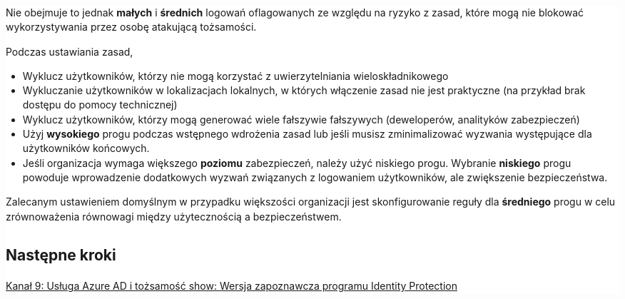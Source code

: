 Nie obejmuje to jednak **małych** i **średnich** logowań oflagowanych ze względu na ryzyko z zasad, które mogą nie blokować wykorzystywania przez osobę atakującą tożsamości.

Podczas ustawiania zasad,

- Wyklucz użytkowników, którzy nie mogą korzystać z uwierzytelniania wieloskładnikowego
- Wykluczanie użytkowników w lokalizacjach lokalnych, w których włączenie zasad nie jest praktyczne (na przykład brak dostępu do pomocy technicznej)
- Wyklucz użytkowników, którzy mogą generować wiele fałszywie fałszywych (deweloperów, analityków zabezpieczeń)
- Użyj **wysokiego** progu podczas wstępnego wdrożenia zasad lub jeśli musisz zminimalizować wyzwania występujące dla użytkowników końcowych.
- Jeśli organizacja wymaga większego **poziomu** zabezpieczeń, należy użyć niskiego progu. Wybranie **niskiego** progu powoduje wprowadzenie dodatkowych wyzwań związanych z logowaniem użytkowników, ale zwiększenie bezpieczeństwa.

Zalecanym ustawieniem domyślnym w przypadku większości organizacji jest skonfigurowanie reguły dla **średniego** progu w celu zrównoważenia równowagi między użytecznością a bezpieczeństwem.

## <a name="next-steps"></a>Następne kroki

 [Kanał 9: Usługa Azure AD i tożsamość show: Wersja zapoznawcza programu Identity Protection](https://channel9.msdn.com/Series/Azure-AD-Identity/Azure-AD-and-Identity-Show-Identity-Protection-Preview)
